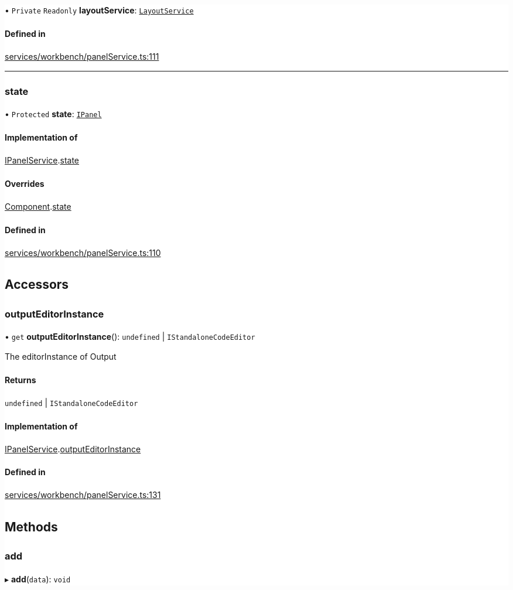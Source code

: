 • `Private` `Readonly` **layoutService**: [`LayoutService`](molecule.LayoutService)

#### Defined in

[services/workbench/panelService.ts:111](https://github.com/DTStack/molecule/blob/3e6bc450/src/services/workbench/panelService.ts#L111)

---

### state

• `Protected` **state**: [`IPanel`](../interfaces/molecule.model.IPanel)

#### Implementation of

[IPanelService](../interfaces/molecule.IPanelService).[state](../interfaces/molecule.IPanelService#state)

#### Overrides

[Component](molecule.react.Component).[state](molecule.react.Component#state)

#### Defined in

[services/workbench/panelService.ts:110](https://github.com/DTStack/molecule/blob/3e6bc450/src/services/workbench/panelService.ts#L110)

## Accessors

### outputEditorInstance

• `get` **outputEditorInstance**(): `undefined` \| `IStandaloneCodeEditor`

The editorInstance of Output

#### Returns

`undefined` \| `IStandaloneCodeEditor`

#### Implementation of

[IPanelService](../interfaces/molecule.IPanelService).[outputEditorInstance](../interfaces/molecule.IPanelService#outputeditorinstance)

#### Defined in

[services/workbench/panelService.ts:131](https://github.com/DTStack/molecule/blob/3e6bc450/src/services/workbench/panelService.ts#L131)

## Methods

### add

▸ **add**(`data`): `void`

